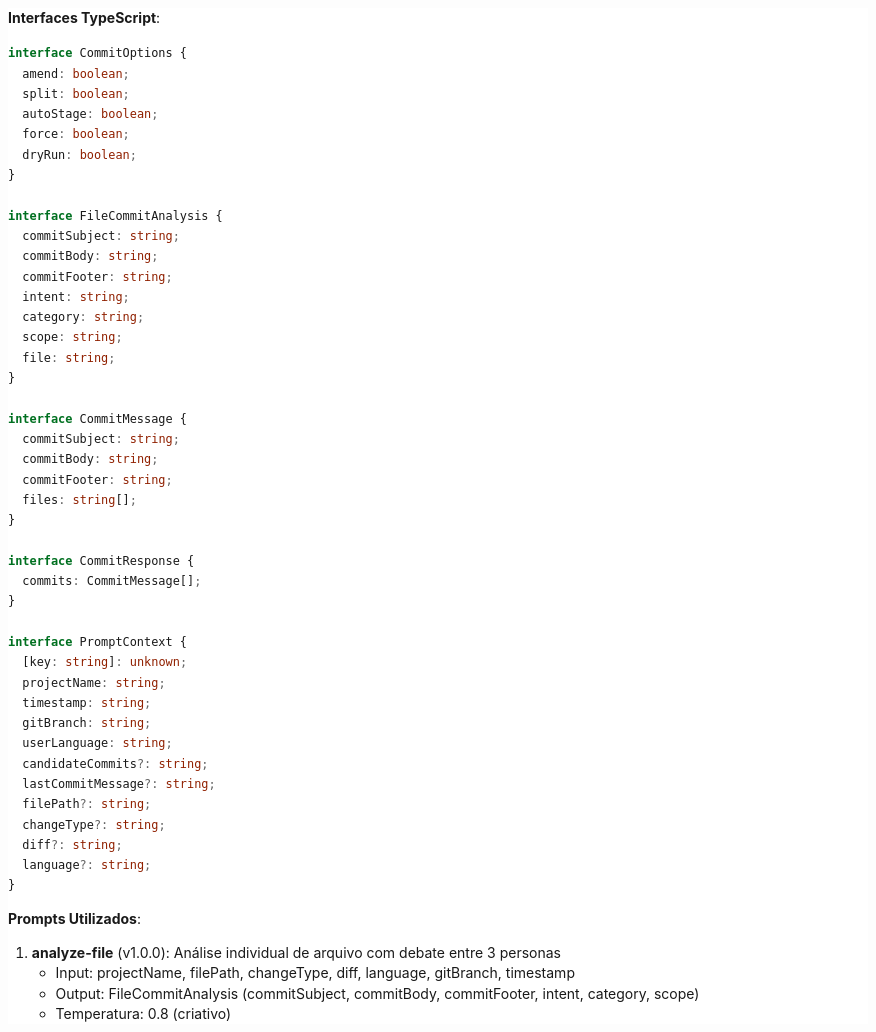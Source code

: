 **Interfaces TypeScript**:
```typescript
interface CommitOptions {
  amend: boolean;
  split: boolean;
  autoStage: boolean;
  force: boolean;
  dryRun: boolean;
}

interface FileCommitAnalysis {
  commitSubject: string;
  commitBody: string;
  commitFooter: string;
  intent: string;
  category: string;
  scope: string;
  file: string;
}

interface CommitMessage {
  commitSubject: string;
  commitBody: string;
  commitFooter: string;
  files: string[];
}

interface CommitResponse {
  commits: CommitMessage[];
}

interface PromptContext {
  [key: string]: unknown;
  projectName: string;
  timestamp: string;
  gitBranch: string;
  userLanguage: string;
  candidateCommits?: string;
  lastCommitMessage?: string;
  filePath?: string;
  changeType?: string;
  diff?: string;
  language?: string;
}
```

**Prompts Utilizados**:
1. **analyze-file** (v1.0.0): Análise individual de arquivo com debate entre 3 personas
   - Input: projectName, filePath, changeType, diff, language, gitBranch, timestamp
   - Output: FileCommitAnalysis (commitSubject, commitBody, commitFooter, intent, category, scope)
   - Temperatura: 0.8 (criativo)
